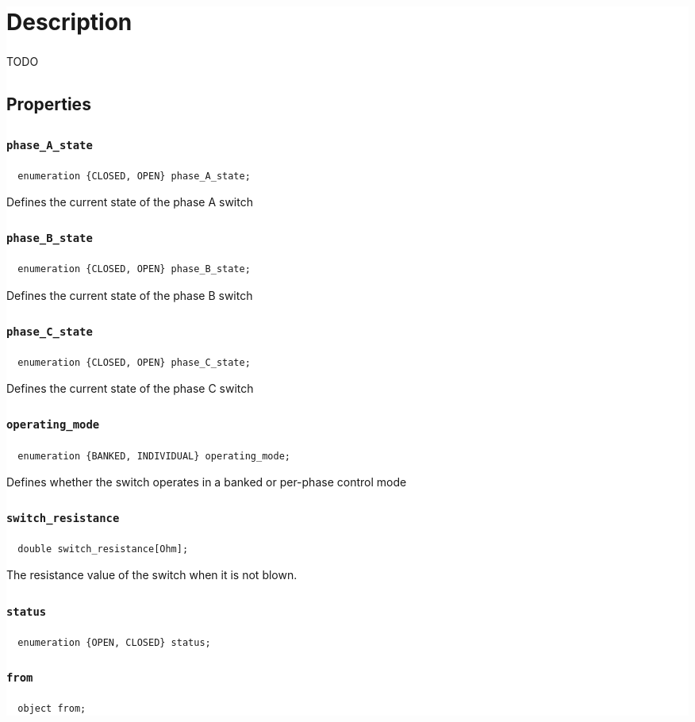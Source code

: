# Description

TODO

## Properties

### `phase_A_state`

~~~
  enumeration {CLOSED, OPEN} phase_A_state;
~~~

Defines the current state of the phase A switch

### `phase_B_state`

~~~
  enumeration {CLOSED, OPEN} phase_B_state;
~~~

Defines the current state of the phase B switch

### `phase_C_state`

~~~
  enumeration {CLOSED, OPEN} phase_C_state;
~~~

Defines the current state of the phase C switch

### `operating_mode`

~~~
  enumeration {BANKED, INDIVIDUAL} operating_mode;
~~~

Defines whether the switch operates in a banked or per-phase control mode

### `switch_resistance`

~~~
  double switch_resistance[Ohm];
~~~

The resistance value of the switch when it is not blown.

### `status`

~~~
  enumeration {OPEN, CLOSED} status;
~~~


### `from`

~~~
  object from;
~~~
